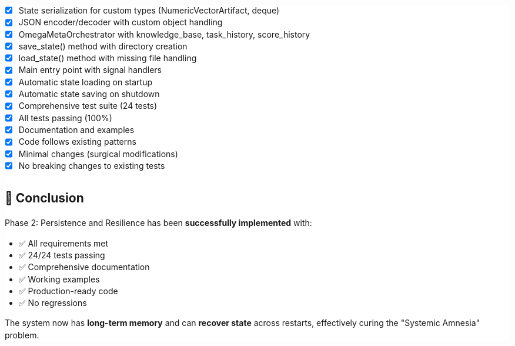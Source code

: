 - [x] State serialization for custom types (NumericVectorArtifact, deque)
- [x] JSON encoder/decoder with custom object handling
- [x] OmegaMetaOrchestrator with knowledge_base, task_history, score_history
- [x] save_state() method with directory creation
- [x] load_state() method with missing file handling
- [x] Main entry point with signal handlers
- [x] Automatic state loading on startup
- [x] Automatic state saving on shutdown
- [x] Comprehensive test suite (24 tests)
- [x] All tests passing (100%)
- [x] Documentation and examples
- [x] Code follows existing patterns
- [x] Minimal changes (surgical modifications)
- [x] No breaking changes to existing tests

## 🎉 Conclusion

Phase 2: Persistence and Resilience has been **successfully implemented** with:
- ✅ All requirements met
- ✅ 24/24 tests passing
- ✅ Comprehensive documentation
- ✅ Working examples
- ✅ Production-ready code
- ✅ No regressions

The system now has **long-term memory** and can **recover state** across restarts, effectively curing the "Systemic Amnesia" problem.

